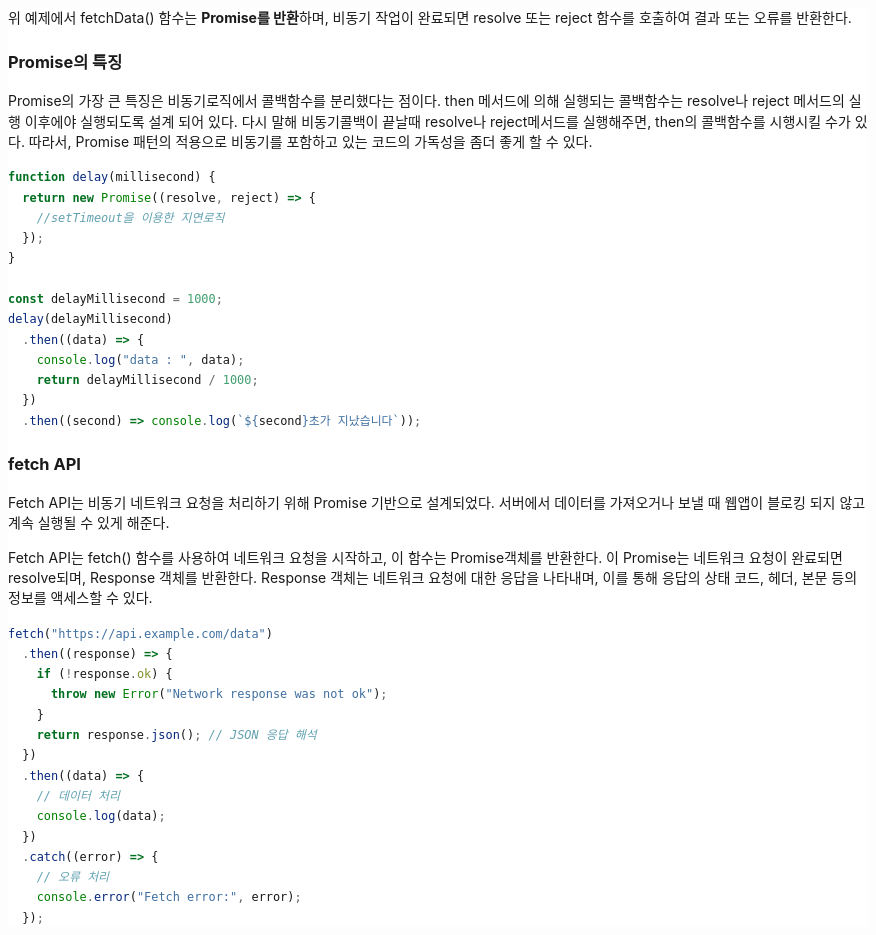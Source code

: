위 예제에서 fetchData() 함수는 **Promise를 반환**하며, 비동기 작업이 완료되면 resolve 또는 reject 함수를 호출하여 결과 또는 오류를 반환한다.

### Promise의 특징

Promise의 가장 큰 특징은 비동기로직에서 콜백함수를 분리했다는 점이다. then 메서드에 의해 실행되는 콜백함수는 resolve나 reject 메서드의 실행 이후에야 실행되도록 설계 되어 있다. 다시 말해 비동기콜백이 끝날때 resolve나 reject메서드를 실행해주면, then의 콜백함수를 시행시킬 수가 있다. 따라서, Promise 패턴의 적용으로 비동기를 포함하고 있는 코드의 가독성을 좀더 좋게 할 수 있다.

```js
function delay(millisecond) {
  return new Promise((resolve, reject) => {
    //setTimeout을 이용한 지연로직
  });
}

const delayMillisecond = 1000;
delay(delayMillisecond)
  .then((data) => {
    console.log("data : ", data);
    return delayMillisecond / 1000;
  })
  .then((second) => console.log(`${second}초가 지났습니다`));
```

### fetch API

Fetch API는 비동기 네트워크 요청을 처리하기 위해 Promise 기반으로 설계되었다. 서버에서 데이터를 가져오거나 보낼 때 웹앱이 블로킹 되지 않고 계속 실행될 수 있게 해준다.

Fetch API는 fetch() 함수를 사용하여 네트워크 요청을 시작하고, 이 함수는 Promise객체를 반환한다. 이 Promise는 네트워크 요청이 완료되면 resolve되며, Response 객체를 반환한다. Response 객체는 네트워크 요청에 대한 응답을 나타내며, 이를 통해 응답의 상태 코드, 헤더, 본문 등의 정보를 액세스할 수 있다.

```js
fetch("https://api.example.com/data")
  .then((response) => {
    if (!response.ok) {
      throw new Error("Network response was not ok");
    }
    return response.json(); // JSON 응답 해석
  })
  .then((data) => {
    // 데이터 처리
    console.log(data);
  })
  .catch((error) => {
    // 오류 처리
    console.error("Fetch error:", error);
  });
```
